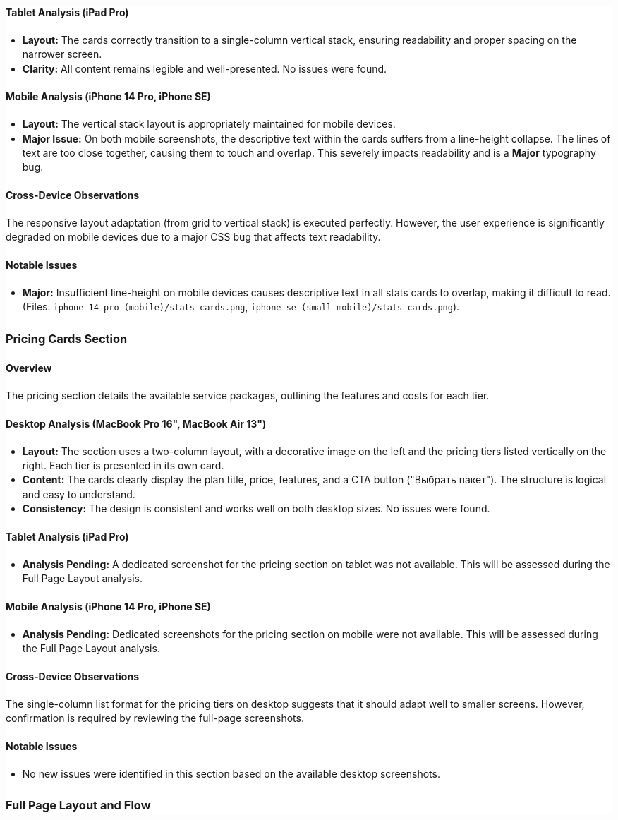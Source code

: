 #### Tablet Analysis (iPad Pro)
- **Layout:** The cards correctly transition to a single-column vertical stack, ensuring readability and proper spacing on the narrower screen.
- **Clarity:** All content remains legible and well-presented. No issues were found.

#### Mobile Analysis (iPhone 14 Pro, iPhone SE)
- **Layout:** The vertical stack layout is appropriately maintained for mobile devices.
- **Major Issue:** On both mobile screenshots, the descriptive text within the cards suffers from a line-height collapse. The lines of text are too close together, causing them to touch and overlap. This severely impacts readability and is a **Major** typography bug.

#### Cross-Device Observations
The responsive layout adaptation (from grid to vertical stack) is executed perfectly. However, the user experience is significantly degraded on mobile devices due to a major CSS bug that affects text readability.

#### Notable Issues
- **Major:** Insufficient line-height on mobile devices causes descriptive text in all stats cards to overlap, making it difficult to read. (Files: `iphone-14-pro-(mobile)/stats-cards.png`, `iphone-se-(small-mobile)/stats-cards.png`).

### Pricing Cards Section

#### Overview
The pricing section details the available service packages, outlining the features and costs for each tier.

#### Desktop Analysis (MacBook Pro 16", MacBook Air 13")
- **Layout:** The section uses a two-column layout, with a decorative image on the left and the pricing tiers listed vertically on the right. Each tier is presented in its own card.
- **Content:** The cards clearly display the plan title, price, features, and a CTA button ("Выбрать пакет"). The structure is logical and easy to understand.
- **Consistency:** The design is consistent and works well on both desktop sizes. No issues were found.

#### Tablet Analysis (iPad Pro)
- **Analysis Pending:** A dedicated screenshot for the pricing section on tablet was not available. This will be assessed during the Full Page Layout analysis.

#### Mobile Analysis (iPhone 14 Pro, iPhone SE)
- **Analysis Pending:** Dedicated screenshots for the pricing section on mobile were not available. This will be assessed during the Full Page Layout analysis.

#### Cross-Device Observations
The single-column list format for the pricing tiers on desktop suggests that it should adapt well to smaller screens. However, confirmation is required by reviewing the full-page screenshots.

#### Notable Issues
- No new issues were identified in this section based on the available desktop screenshots.

### Full Page Layout and Flow
